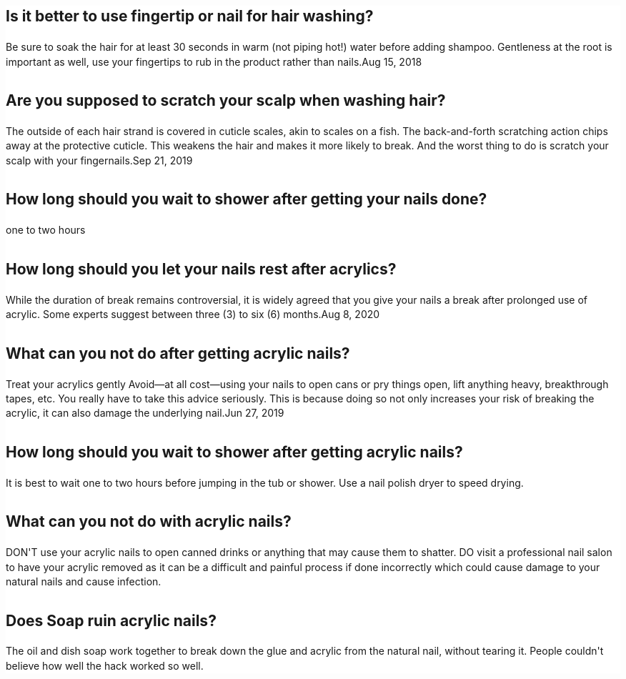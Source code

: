 ## Is it better to use fingertip or nail for hair washing?
Be sure to soak the hair for at least 30 seconds in warm (not piping hot!) water before adding shampoo. Gentleness at the root is important as well, use your fingertips to rub in the product rather than nails.Aug 15, 2018

## Are you supposed to scratch your scalp when washing hair?
The outside of each hair strand is covered in cuticle scales, akin to scales on a fish. The back-and-forth scratching action chips away at the protective cuticle. This weakens the hair and makes it more likely to break. And the worst thing to do is scratch your scalp with your fingernails.Sep 21, 2019

## How long should you wait to shower after getting your nails done?
one to two hours

## How long should you let your nails rest after acrylics?
While the duration of break remains controversial, it is widely agreed that you give your nails a break after prolonged use of acrylic. Some experts suggest between three (3) to six (6) months.Aug 8, 2020

## What can you not do after getting acrylic nails?
Treat your acrylics gently Avoid—at all cost—using your nails to open cans or pry things open, lift anything heavy, breakthrough tapes, etc. You really have to take this advice seriously. This is because doing so not only increases your risk of breaking the acrylic, it can also damage the underlying nail.Jun 27, 2019

## How long should you wait to shower after getting acrylic nails?
It is best to wait one to two hours before jumping in the tub or shower. Use a nail polish dryer to speed drying.

## What can you not do with acrylic nails?
DON'T use your acrylic nails to open canned drinks or anything that may cause them to shatter. DO visit a professional nail salon to have your acrylic removed as it can be a difficult and painful process if done incorrectly which could cause damage to your natural nails and cause infection.

## Does Soap ruin acrylic nails?
The oil and dish soap work together to break down the glue and acrylic from the natural nail, without tearing it. People couldn't believe how well the hack worked so well.

